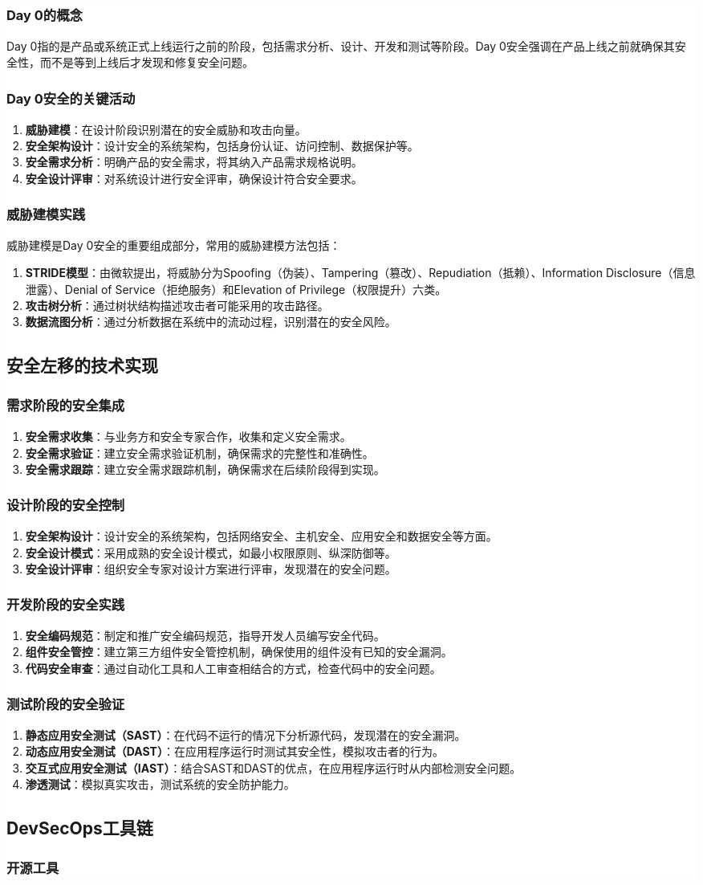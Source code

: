 ### Day 0的概念

Day 0指的是产品或系统正式上线运行之前的阶段，包括需求分析、设计、开发和测试等阶段。Day 0安全强调在产品上线之前就确保其安全性，而不是等到上线后才发现和修复安全问题。

### Day 0安全的关键活动

1. **威胁建模**：在设计阶段识别潜在的安全威胁和攻击向量。
2. **安全架构设计**：设计安全的系统架构，包括身份认证、访问控制、数据保护等。
3. **安全需求分析**：明确产品的安全需求，将其纳入产品需求规格说明。
4. **安全设计评审**：对系统设计进行安全评审，确保设计符合安全要求。

### 威胁建模实践

威胁建模是Day 0安全的重要组成部分，常用的威胁建模方法包括：

1. **STRIDE模型**：由微软提出，将威胁分为Spoofing（伪装）、Tampering（篡改）、Repudiation（抵赖）、Information Disclosure（信息泄露）、Denial of Service（拒绝服务）和Elevation of Privilege（权限提升）六类。
2. **攻击树分析**：通过树状结构描述攻击者可能采用的攻击路径。
3. **数据流图分析**：通过分析数据在系统中的流动过程，识别潜在的安全风险。

## 安全左移的技术实现

### 需求阶段的安全集成

1. **安全需求收集**：与业务方和安全专家合作，收集和定义安全需求。
2. **安全需求验证**：建立安全需求验证机制，确保需求的完整性和准确性。
3. **安全需求跟踪**：建立安全需求跟踪机制，确保需求在后续阶段得到实现。

### 设计阶段的安全控制

1. **安全架构设计**：设计安全的系统架构，包括网络安全、主机安全、应用安全和数据安全等方面。
2. **安全设计模式**：采用成熟的安全设计模式，如最小权限原则、纵深防御等。
3. **安全设计评审**：组织安全专家对设计方案进行评审，发现潜在的安全问题。

### 开发阶段的安全实践

1. **安全编码规范**：制定和推广安全编码规范，指导开发人员编写安全代码。
2. **组件安全管控**：建立第三方组件安全管控机制，确保使用的组件没有已知的安全漏洞。
3. **代码安全审查**：通过自动化工具和人工审查相结合的方式，检查代码中的安全问题。

### 测试阶段的安全验证

1. **静态应用安全测试（SAST）**：在代码不运行的情况下分析源代码，发现潜在的安全漏洞。
2. **动态应用安全测试（DAST）**：在应用程序运行时测试其安全性，模拟攻击者的行为。
3. **交互式应用安全测试（IAST）**：结合SAST和DAST的优点，在应用程序运行时从内部检测安全问题。
4. **渗透测试**：模拟真实攻击，测试系统的安全防护能力。

## DevSecOps工具链

### 开源工具
